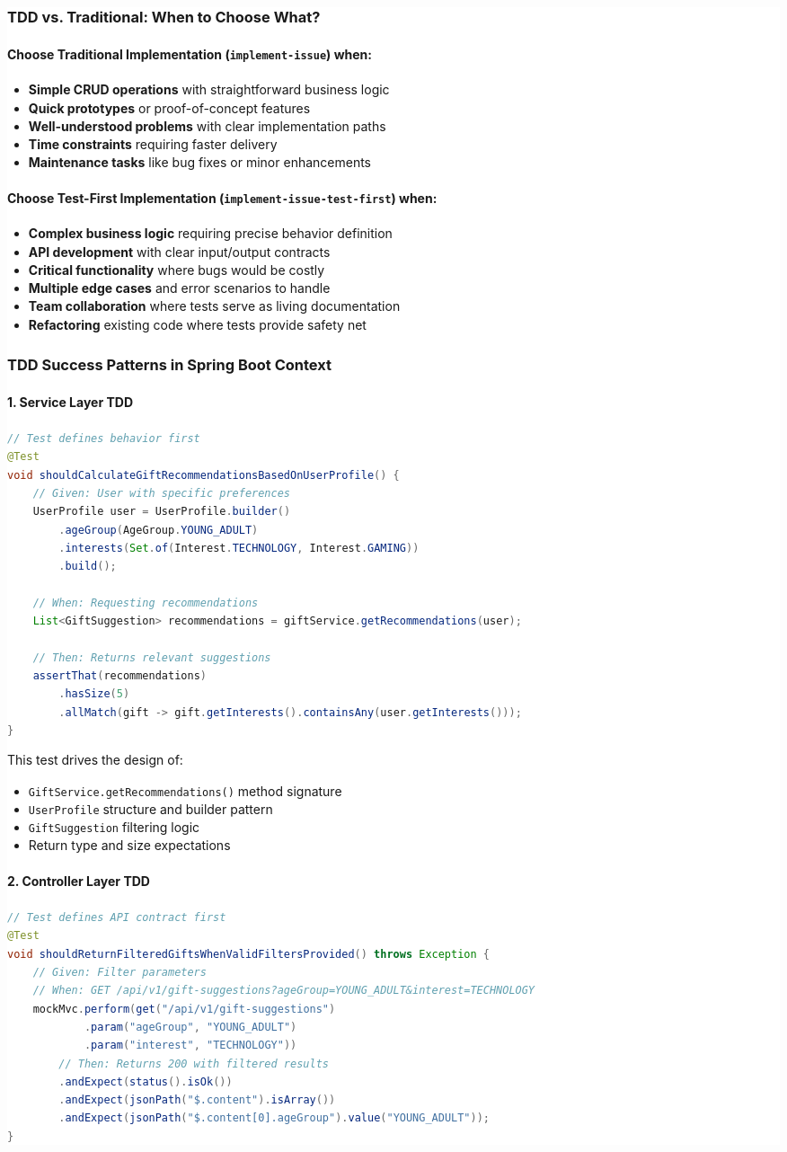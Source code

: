 ### TDD vs. Traditional: When to Choose What?

#### Choose **Traditional Implementation** (`implement-issue`) when:
- **Simple CRUD operations** with straightforward business logic
- **Quick prototypes** or proof-of-concept features
- **Well-understood problems** with clear implementation paths
- **Time constraints** requiring faster delivery
- **Maintenance tasks** like bug fixes or minor enhancements

#### Choose **Test-First Implementation** (`implement-issue-test-first`) when:
- **Complex business logic** requiring precise behavior definition
- **API development** with clear input/output contracts
- **Critical functionality** where bugs would be costly
- **Multiple edge cases** and error scenarios to handle
- **Team collaboration** where tests serve as living documentation
- **Refactoring** existing code where tests provide safety net

### TDD Success Patterns in Spring Boot Context

#### 1. Service Layer TDD
```java
// Test defines behavior first
@Test
void shouldCalculateGiftRecommendationsBasedOnUserProfile() {
    // Given: User with specific preferences
    UserProfile user = UserProfile.builder()
        .ageGroup(AgeGroup.YOUNG_ADULT)
        .interests(Set.of(Interest.TECHNOLOGY, Interest.GAMING))
        .build();
    
    // When: Requesting recommendations
    List<GiftSuggestion> recommendations = giftService.getRecommendations(user);
    
    // Then: Returns relevant suggestions
    assertThat(recommendations)
        .hasSize(5)
        .allMatch(gift -> gift.getInterests().containsAny(user.getInterests()));
}
```

This test drives the design of:
- `GiftService.getRecommendations()` method signature
- `UserProfile` structure and builder pattern
- `GiftSuggestion` filtering logic
- Return type and size expectations

#### 2. Controller Layer TDD
```java
// Test defines API contract first
@Test
void shouldReturnFilteredGiftsWhenValidFiltersProvided() throws Exception {
    // Given: Filter parameters
    // When: GET /api/v1/gift-suggestions?ageGroup=YOUNG_ADULT&interest=TECHNOLOGY
    mockMvc.perform(get("/api/v1/gift-suggestions")
            .param("ageGroup", "YOUNG_ADULT")
            .param("interest", "TECHNOLOGY"))
        // Then: Returns 200 with filtered results
        .andExpect(status().isOk())
        .andExpect(jsonPath("$.content").isArray())
        .andExpect(jsonPath("$.content[0].ageGroup").value("YOUNG_ADULT"));
}
```